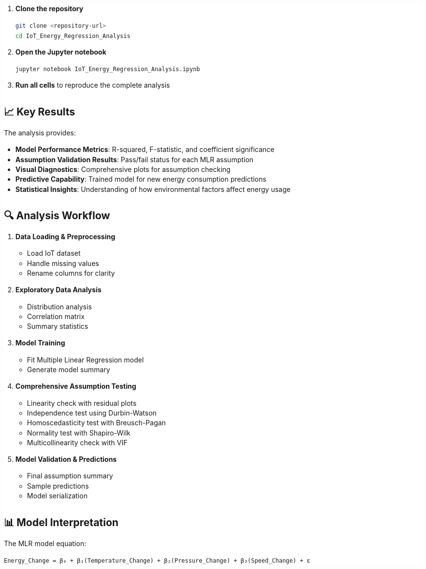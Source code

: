 1. **Clone the repository**
   ```bash
   git clone <repository-url>
   cd IoT_Energy_Regression_Analysis
   ```

2. **Open the Jupyter notebook**
   ```bash
   jupyter notebook IoT_Energy_Regression_Analysis.ipynb
   ```

3. **Run all cells** to reproduce the complete analysis

## 📈 Key Results

The analysis provides:

- **Model Performance Metrics**: R-squared, F-statistic, and coefficient significance
- **Assumption Validation Results**: Pass/fail status for each MLR assumption
- **Visual Diagnostics**: Comprehensive plots for assumption checking
- **Predictive Capability**: Trained model for new energy consumption predictions
- **Statistical Insights**: Understanding of how environmental factors affect energy usage

## 🔍 Analysis Workflow

1. **Data Loading & Preprocessing**
   - Load IoT dataset
   - Handle missing values
   - Rename columns for clarity

2. **Exploratory Data Analysis**
   - Distribution analysis
   - Correlation matrix
   - Summary statistics

3. **Model Training**
   - Fit Multiple Linear Regression model
   - Generate model summary

4. **Comprehensive Assumption Testing**
   - Linearity check with residual plots
   - Independence test using Durbin-Watson
   - Homoscedasticity test with Breusch-Pagan
   - Normality test with Shapiro-Wilk
   - Multicollinearity check with VIF

5. **Model Validation & Predictions**
   - Final assumption summary
   - Sample predictions
   - Model serialization

## 📊 Model Interpretation

The MLR model equation:
```
Energy_Change = β₀ + β₁(Temperature_Change) + β₂(Pressure_Change) + β₃(Speed_Change) + ε
```
